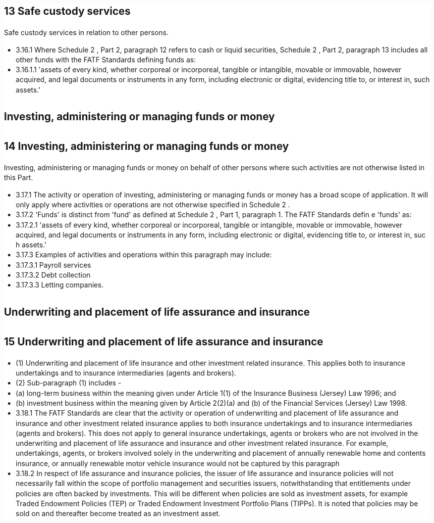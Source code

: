 ## 13 Safe custody services

Safe custody services in relation to other persons.

- 3.16.1 Where Schedule 2 , Part 2, paragraph 12 refers to cash or liquid securities, Schedule 2 , Part 2, paragraph 13 includes all other funds with the FATF Standards defining funds as:
- 3.16.1.1 'assets of every kind, whether corporeal or incorporeal, tangible or intangible, movable or immovable, however acquired, and legal documents or instruments in any form, including electronic or digital, evidencing title to, or interest in, such assets.'

## Investing, administering or managing funds or money

## 14 Investing, administering or managing funds or money

Investing, administering or managing funds or money on behalf of other persons where such activities are not otherwise listed in this Part.

- 3.17.1 The activity or operation of investing, administering or managing funds or money has a broad scope  of  application.  It  will  only  apply  where  activities  or  operations  are  not  otherwise specified in Schedule 2 .
- 3.17.2 'Funds'  is  distinct  from  'fund'  as  defined  at Schedule  2 ,  Part  1,  paragraph  1.  The FATF Standards defin e 'funds' as:
- 3.17.2.1 'assets of every kind, whether corporeal or incorporeal, tangible or intangible, movable or immovable, however acquired, and legal documents or instruments in any form, including electronic or digital, evidencing title to, or interest in, suc h assets.'
- 3.17.3 Examples of activities and operations within this paragraph may include:
- 3.17.3.1 Payroll services
- 3.17.3.2 Debt collection
- 3.17.3.3 Letting companies.

## Underwriting and placement of life assurance and insurance

## 15 Underwriting and placement of life assurance and insurance

- (1) Underwriting and placement of life insurance and other investment related insurance. This applies both to insurance undertakings and to insurance intermediaries (agents and brokers).
- (2) Sub-paragraph (1) includes -
- (a) long-term business within the meaning given under Article 1(1) of the Insurance Business (Jersey) Law 1996; and
- (b) investment business within the meaning given by Article 2(2)(a) and (b) of the Financial Services (Jersey) Law 1998.
- 3.18.1 The FATF Standards are clear that the activity or operation of underwriting and placement of life  assurance  and  insurance  and  other  investment  related  insurance  applies  to  both insurance undertakings and to insurance intermediaries (agents and brokers). This does not apply  to  general  insurance  undertakings,  agents  or  brokers  who  are  not  involved  in  the underwriting and placement of life assurance and insurance and other investment related insurance. For example, undertakings, agents, or brokers involved solely in the underwriting and placement of annually renewable home and contents insurance, or annually renewable motor vehicle insurance would not be captured by this paragraph
- 3.18.2 In respect of life assurance and insurance policies, the issuer of life assurance and insurance policies  will  not  necessarily  fall  within  the  scope  of  portfolio  management  and  securities issuers, notwithstanding that entitlements under policies are often backed by investments. This  will  be  different  when  policies  are  sold  as  investment  assets,  for  example  Traded Endowment Policies (TEP) or Traded Endowment Investment Portfolio Plans (TIPPs). It is noted that policies may be sold on and thereafter become treated as an investment asset.
